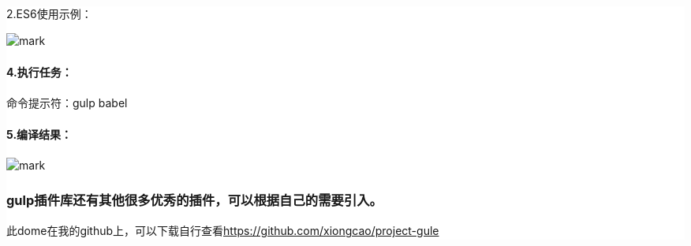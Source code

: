 2.ES6使用示例：

![mark](http://or87vteh1.bkt.clouddn.com/blog/170716/LBLjFGhFF5.png?imageslim)

#### 4.执行任务：   
命令提示符：gulp babel


#### 5.编译结果：

![mark](http://or87vteh1.bkt.clouddn.com/blog/170716/7Kg8hi0Jla.png?imageslim)


### gulp插件库还有其他很多优秀的插件，可以根据自己的需要引入。
此dome在我的github上，可以下载自行查看<a href="https://github.com/xiongcao/project-gule" target="_blank">https://github.com/xiongcao/project-gule</a>